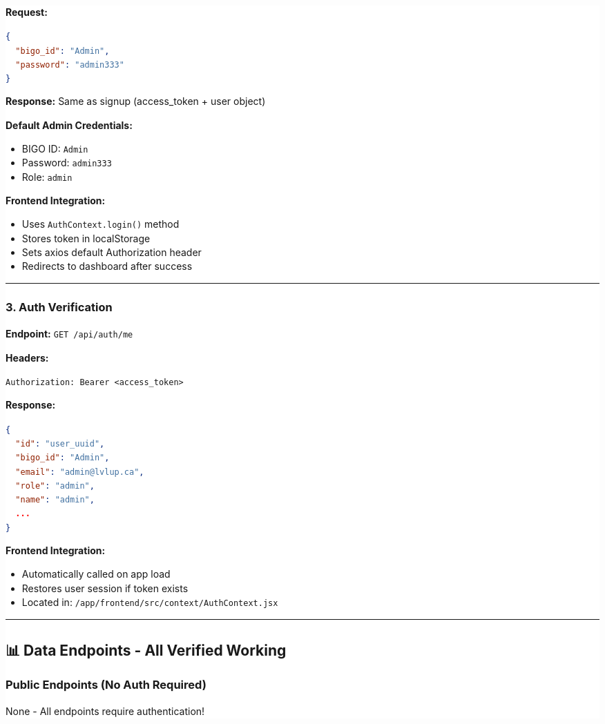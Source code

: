 **Request:**
```json
{
  "bigo_id": "Admin",
  "password": "admin333"
}
```

**Response:** Same as signup (access_token + user object)

**Default Admin Credentials:**
- BIGO ID: `Admin`
- Password: `admin333`
- Role: `admin`

**Frontend Integration:**
- Uses `AuthContext.login()` method
- Stores token in localStorage
- Sets axios default Authorization header
- Redirects to dashboard after success

---

### 3. **Auth Verification**

**Endpoint:** `GET /api/auth/me`

**Headers:**
```
Authorization: Bearer <access_token>
```

**Response:**
```json
{
  "id": "user_uuid",
  "bigo_id": "Admin",
  "email": "admin@lvlup.ca",
  "role": "admin",
  "name": "admin",
  ...
}
```

**Frontend Integration:**
- Automatically called on app load
- Restores user session if token exists
- Located in: `/app/frontend/src/context/AuthContext.jsx`

---

## 📊 Data Endpoints - All Verified Working

### **Public Endpoints (No Auth Required)**
None - All endpoints require authentication!
